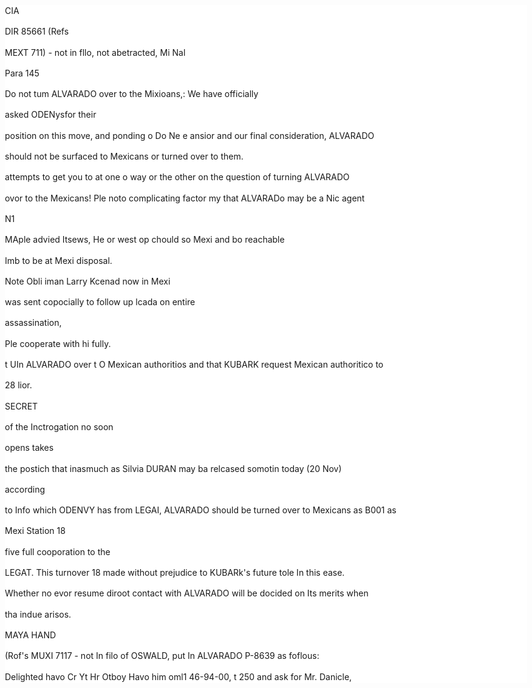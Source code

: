 CIA

DIR 85661 (Refs

MEXT 711) - not in fllo, not abetracted, Mi Nal

Para 145

Do not tum ALVARADO over to the Mixioans,: We have officially

asked ODENysfor their

position on this move, and ponding o Do Ne e ansior and our final consideration, ALVARADO

should not be surfaced to Mexicans or turned over to them.

attempts to get you to at one o way or the other on the question of turning ALVARADO

ovor to the Mexicans! Ple noto complicating factor my that ALVARADo may be a Nic agent

N1

MAple advied Itsews, He or west op chould so Mexi and bo reachable

Imb to be at Mexi disposal.

Note Obli iman Larry Kcenad now in Mexi

was sent copocially to follow up lcada on entire

assassination,

Ple cooperate with hi fully.

t UIn ALVARADO over t O Mexican authoritios and that KUBARK request Mexican authoritico to

28 lior.

SECRET

of the Inctrogation no soon

opens takes

the postich that inasmuch as Silvia DURAN may ba relcased somotin today (20 Nov)

according

to Info which ODENVY has from LEGAI, ALVARADO should be turned over to Mexicans as B001 as

Mexi Station 18

five full cooporation to the

LEGAT. This turnover 18 made without prejudice to KUBARk's future tole In this ease.

Whether no evor resume diroot contact with ALVARADO will be docided on Its merits when

tha indue arisos.

MAYA HAND

(Rof's MUXI 7117 - not In filo of OSWALD, put In ALVARADO P-8639 as foflous:

Delighted havo Cr Yt Hr Otboy Havo him oml1 46-94-00, t 250 and ask for Mr. Danicle,
